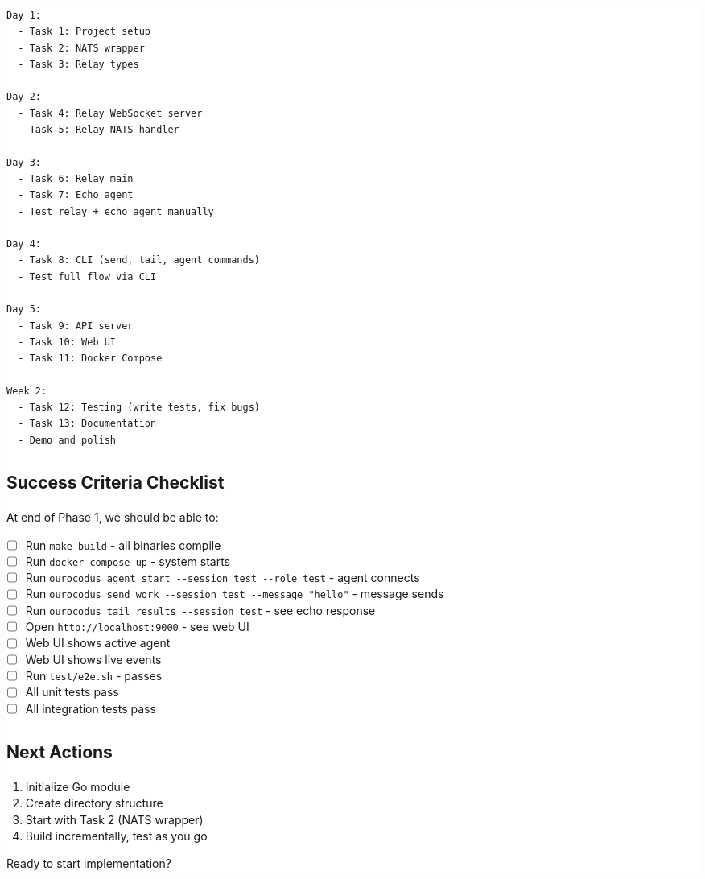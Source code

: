 ```
Day 1:
  - Task 1: Project setup
  - Task 2: NATS wrapper
  - Task 3: Relay types

Day 2:
  - Task 4: Relay WebSocket server
  - Task 5: Relay NATS handler

Day 3:
  - Task 6: Relay main
  - Task 7: Echo agent
  - Test relay + echo agent manually

Day 4:
  - Task 8: CLI (send, tail, agent commands)
  - Test full flow via CLI

Day 5:
  - Task 9: API server
  - Task 10: Web UI
  - Task 11: Docker Compose

Week 2:
  - Task 12: Testing (write tests, fix bugs)
  - Task 13: Documentation
  - Demo and polish
```

## Success Criteria Checklist

At end of Phase 1, we should be able to:

- [ ] Run `make build` - all binaries compile
- [ ] Run `docker-compose up` - system starts
- [ ] Run `ourocodus agent start --session test --role test` - agent connects
- [ ] Run `ourocodus send work --session test --message "hello"` - message sends
- [ ] Run `ourocodus tail results --session test` - see echo response
- [ ] Open `http://localhost:9000` - see web UI
- [ ] Web UI shows active agent
- [ ] Web UI shows live events
- [ ] Run `test/e2e.sh` - passes
- [ ] All unit tests pass
- [ ] All integration tests pass

## Next Actions

1. Initialize Go module
2. Create directory structure
3. Start with Task 2 (NATS wrapper)
4. Build incrementally, test as you go

Ready to start implementation?
